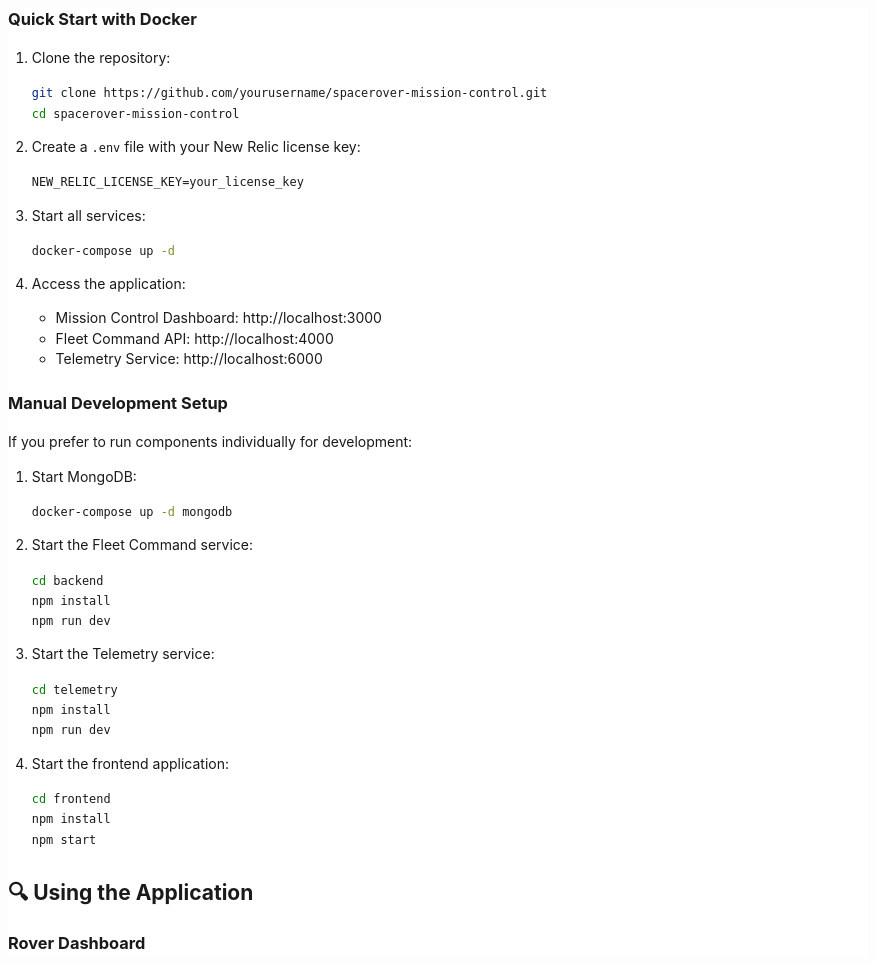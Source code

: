 ### Quick Start with Docker

1. Clone the repository:
   ```bash
   git clone https://github.com/yourusername/spacerover-mission-control.git
   cd spacerover-mission-control
   ```

2. Create a `.env` file with your New Relic license key:
   ```
   NEW_RELIC_LICENSE_KEY=your_license_key
   ```

3. Start all services:
   ```bash
   docker-compose up -d
   ```

4. Access the application:
   - Mission Control Dashboard: http://localhost:3000
   - Fleet Command API: http://localhost:4000
   - Telemetry Service: http://localhost:6000

### Manual Development Setup

If you prefer to run components individually for development:

1. Start MongoDB:
   ```bash
   docker-compose up -d mongodb
   ```

2. Start the Fleet Command service:
   ```bash
   cd backend
   npm install
   npm run dev
   ```

3. Start the Telemetry service:
   ```bash
   cd telemetry
   npm install
   npm run dev
   ```

4. Start the frontend application:
   ```bash
   cd frontend
   npm install
   npm start
   ```

## 🔍 Using the Application

### Rover Dashboard
